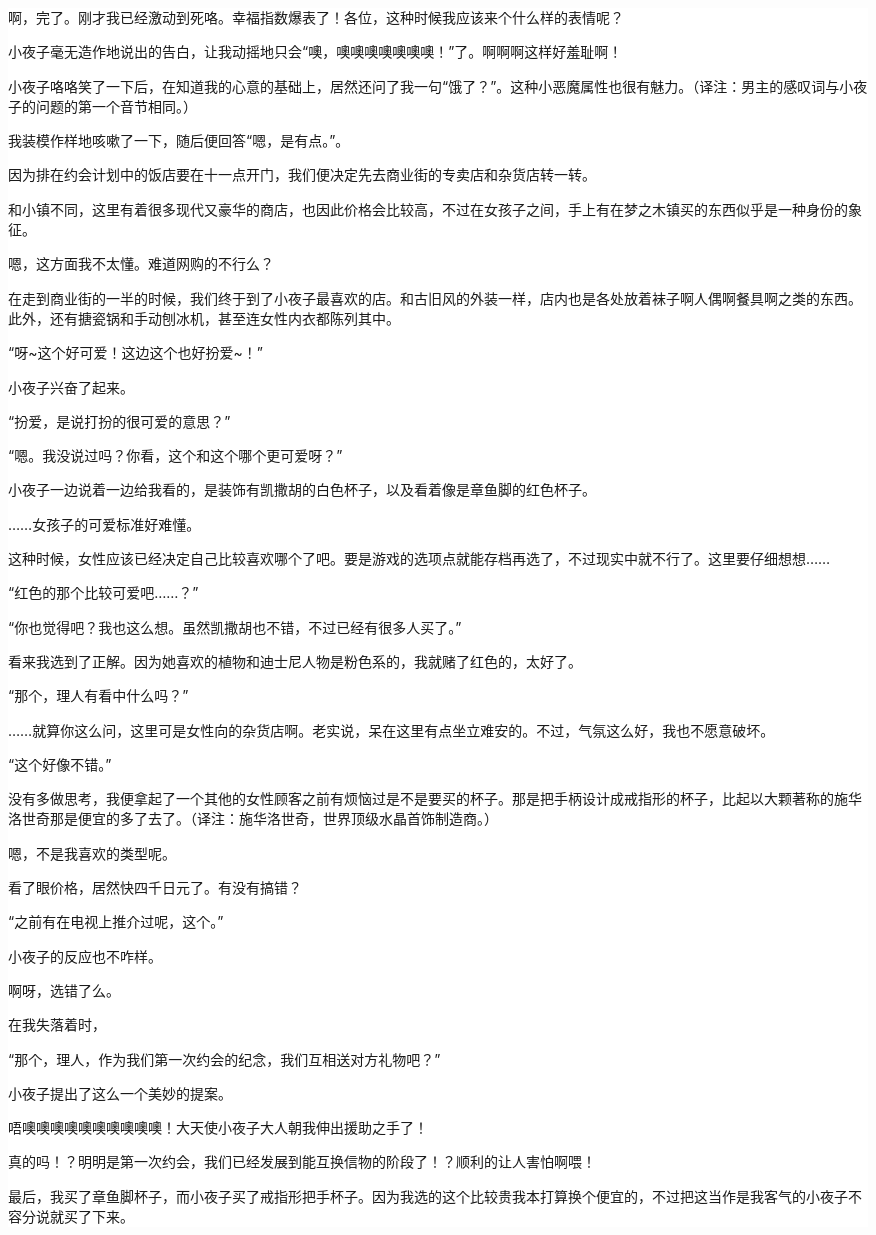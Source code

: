 啊，完了。刚才我已经激动到死咯。幸福指数爆表了！各位，这种时候我应该来个什么样的表情呢？

小夜子毫无造作地说出的告白，让我动摇地只会“噢，噢噢噢噢噢噢噢！”了。啊啊啊这样好羞耻啊！

小夜子咯咯笑了一下后，在知道我的心意的基础上，居然还问了我一句“饿了？”。这种小恶魔属性也很有魅力。（译注：男主的感叹词与小夜子的问题的第一个音节相同。）

我装模作样地咳嗽了一下，随后便回答“嗯，是有点。”。

因为排在约会计划中的饭店要在十一点开门，我们便决定先去商业街的专卖店和杂货店转一转。

和小镇不同，这里有着很多现代又豪华的商店，也因此价格会比较高，不过在女孩子之间，手上有在梦之木镇买的东西似乎是一种身份的象征。

嗯，这方面我不太懂。难道网购的不行么？

在走到商业街的一半的时候，我们终于到了小夜子最喜欢的店。和古旧风的外装一样，店内也是各处放着袜子啊人偶啊餐具啊之类的东西。此外，还有搪瓷锅和手动刨冰机，甚至连女性内衣都陈列其中。

“呀~这个好可爱！这边这个也好扮爱~！”

小夜子兴奋了起来。

“扮爱，是说打扮的很可爱的意思？”

“嗯。我没说过吗？你看，这个和这个哪个更可爱呀？”

小夜子一边说着一边给我看的，是装饰有凯撒胡的白色杯子，以及看着像是章鱼脚的红色杯子。

……女孩子的可爱标准好难懂。

这种时候，女性应该已经决定自己比较喜欢哪个了吧。要是游戏的选项点就能存档再选了，不过现实中就不行了。这里要仔细想想……

“红色的那个比较可爱吧……？”

“你也觉得吧？我也这么想。虽然凯撒胡也不错，不过已经有很多人买了。”

看来我选到了正解。因为她喜欢的植物和迪士尼人物是粉色系的，我就赌了红色的，太好了。

“那个，理人有看中什么吗？”

……就算你这么问，这里可是女性向的杂货店啊。老实说，呆在这里有点坐立难安的。不过，气氛这么好，我也不愿意破坏。

“这个好像不错。”

没有多做思考，我便拿起了一个其他的女性顾客之前有烦恼过是不是要买的杯子。那是把手柄设计成戒指形的杯子，比起以大颗著称的施华洛世奇那是便宜的多了去了。（译注：施华洛世奇，世界顶级水晶首饰制造商。）

嗯，不是我喜欢的类型呢。

看了眼价格，居然快四千日元了。有没有搞错？

“之前有在电视上推介过呢，这个。”

小夜子的反应也不咋样。

啊呀，选错了么。

在我失落着时，

“那个，理人，作为我们第一次约会的纪念，我们互相送对方礼物吧？”

小夜子提出了这么一个美妙的提案。

唔噢噢噢噢噢噢噢噢噢噢！大天使小夜子大人朝我伸出援助之手了！

真的吗！？明明是第一次约会，我们已经发展到能互换信物的阶段了！？顺利的让人害怕啊喂！

最后，我买了章鱼脚杯子，而小夜子买了戒指形把手杯子。因为我选的这个比较贵我本打算换个便宜的，不过把这当作是我客气的小夜子不容分说就买了下来。
